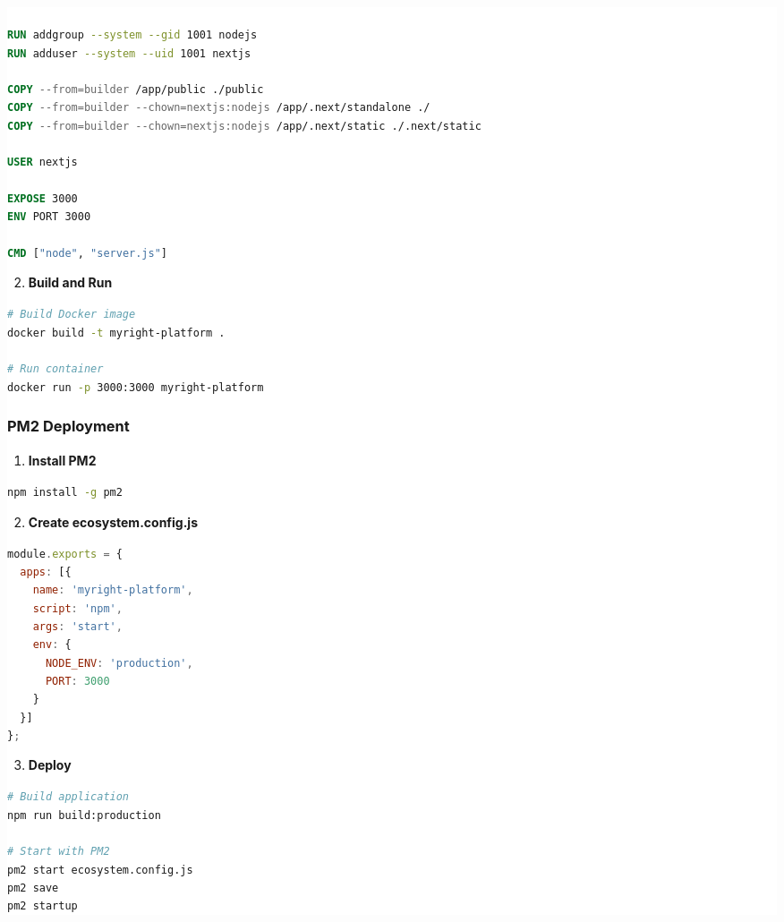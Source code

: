 ```dockerfile

RUN addgroup --system --gid 1001 nodejs
RUN adduser --system --uid 1001 nextjs

COPY --from=builder /app/public ./public
COPY --from=builder --chown=nextjs:nodejs /app/.next/standalone ./
COPY --from=builder --chown=nextjs:nodejs /app/.next/static ./.next/static

USER nextjs

EXPOSE 3000
ENV PORT 3000

CMD ["node", "server.js"]
```

2. **Build and Run**
```bash
# Build Docker image
docker build -t myright-platform .

# Run container
docker run -p 3000:3000 myright-platform
```

### PM2 Deployment

1. **Install PM2**
```bash
npm install -g pm2
```

2. **Create ecosystem.config.js**
```javascript
module.exports = {
  apps: [{
    name: 'myright-platform',
    script: 'npm',
    args: 'start',
    env: {
      NODE_ENV: 'production',
      PORT: 3000
    }
  }]
};
```

3. **Deploy**
```bash
# Build application
npm run build:production

# Start with PM2
pm2 start ecosystem.config.js
pm2 save
pm2 startup
```
